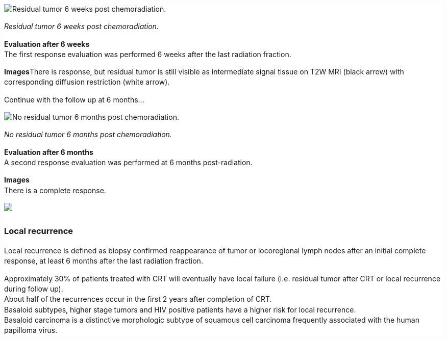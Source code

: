 



![Residual tumor 6 weeks post chemoradiation.](/img/containers/main/./1-restage-3.2.jpg/7f763fc231b9147071917536ccd07e17.jpg)

*Residual tumor 6 weeks post chemoradiation.*



**Evaluation after 6 weeks**  
The
first response evaluation was performed 6 weeks after the last
radiation fraction.

**Images**There is response, but residual tumor is still visible as intermediate
signal tissue on T2W MRI (black arrow) with corresponding diffusion restriction
(white arrow).   

Continue with the follow up at 6 months...   









![No residual tumor 6 months post chemoradiation.](/img/containers/main/./1-restage-3.3.jpg/5ddd3725b950c52b86369a70bd09d202.jpg)

*No residual tumor 6 months post chemoradiation.*



**Evaluation after 6 months**  
A second response
evaluation was performed at 6 months post-radiation.

**Images**  
There is a complete response.








![](/assets/1-tab-recurrence.png)




### Local recurrence


Local recurrence is defined as biopsy confirmed reappearance of tumor or locoregional lymph nodes after an initial complete response, at least 6 months after the last radiation fraction.

Approximately 30% of patients treated with CRT will eventually have local failure (i.e. residual tumor after CRT or local recurrence during follow up).  
About half of the recurrences occur in the first 2 years after completion of CRT.  
Basaloid subtypes, higher stage tumors and HIV positive patients have a higher risk for local recurrence.  
Basaloid carcinoma is a distinctive morphologic subtype of squamous cell carcinoma frequently associated with the human papilloma virus.
